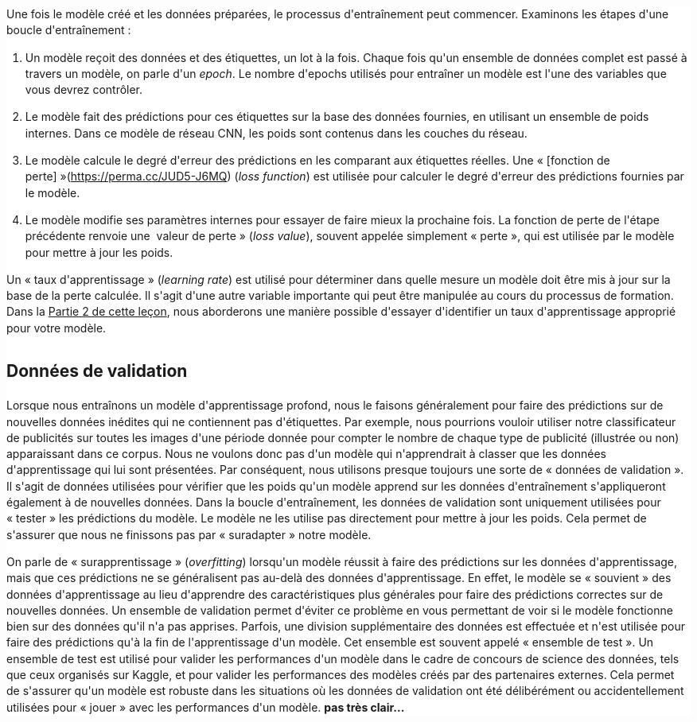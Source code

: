 Une fois le modèle créé et les données préparées, le processus d'entraînement peut commencer. Examinons les étapes d'une boucle d'entraînement :

1. Un modèle reçoit des données et des étiquettes, un lot à la fois. Chaque fois qu'un ensemble de données complet est passé à travers un modèle, on parle d'un *epoch*. Le nombre d'epochs utilisés pour entraîner un modèle est l'une des variables que vous devrez contrôler.

2. Le modèle fait des prédictions pour ces étiquettes sur la base des données fournies, en utilisant un ensemble de poids internes. Dans ce modèle de réseau CNN, les poids sont contenus dans les couches du réseau.

3. Le modèle calcule le degré d'erreur des prédictions en les comparant aux étiquettes réelles. Une «&#xA0;[fonction de perte]&#xA0;»(https://perma.cc/JUD5-J6MQ) (*loss function*) est utilisée pour calculer le degré d'erreur des prédictions fournies par le modèle.

4. Le modèle modifie ses paramètres internes pour essayer de faire mieux la prochaine fois. La fonction de perte de l'étape précédente renvoie une &#xA0;valeur de perte&#xA0;» (*loss value*), souvent appelée simplement «&#xA0;perte&#xA0;», qui est utilisée par le modèle pour mettre à jour les poids.

Un «&#xA0;taux d'apprentissage&#xA0;» (*learning rate*) est utilisé pour déterminer dans quelle mesure un modèle doit être mis à jour sur la base de la perte calculée. Il s'agit d'une autre variable importante qui peut être manipulée au cours du processus de formation. Dans la [Partie 2 de cette leçon](/fr/lessons/computer-vision-deep-learning-pt1), nous aborderons une manière possible d'essayer d'identifier un taux d'apprentissage approprié pour votre modèle.


##  Données de validation

Lorsque nous entraînons un modèle d'apprentissage profond, nous le faisons généralement pour faire des prédictions sur de nouvelles données inédites qui ne contiennent pas d'étiquettes. Par exemple, nous pourrions vouloir utiliser notre classificateur de publicités sur toutes les images d'une période donnée pour compter le nombre de chaque type de publicité (illustrée ou non) apparaissant dans ce corpus. Nous ne voulons donc pas d'un modèle qui n'apprendrait à classer que les données d'apprentissage qui lui sont présentées. Par conséquent, nous utilisons presque toujours une sorte de «&#xA0;données de validation&#xA0;». Il s'agit de données utilisées pour vérifier que les poids qu'un modèle apprend sur les données d'entraînement s'appliqueront également à de nouvelles données. Dans la boucle d'entraînement, les données de validation sont uniquement utilisées pour «&#xA0;tester&#xA0;» les prédictions du modèle. Le modèle ne les utilise pas directement pour mettre à jour les poids. Cela permet de s'assurer que nous ne finissons pas par «&#xA0;suradapter&#xA0;» notre modèle. 

On parle de «&#xA0;surapprentissage&#xA0;» (*overfitting*) lorsqu'un modèle réussit à faire des prédictions sur les données d'apprentissage, mais que ces prédictions ne se généralisent pas au-delà des données d'apprentissage. En effet, le modèle se «&#xA0;souvient&#xA0;» des données d'apprentissage au lieu d'apprendre des caractéristiques plus générales pour faire des prédictions correctes sur de nouvelles données. Un ensemble de validation permet d'éviter ce problème en vous permettant de voir si le modèle fonctionne bien sur des données qu'il n'a pas apprises. Parfois, une division supplémentaire des données est effectuée et n'est utilisée pour faire des prédictions qu'à la fin de l'apprentissage d'un modèle. Cet ensemble est souvent appelé «&#xA0;ensemble de test&#xA0;». Un ensemble de test est utilisé pour valider les performances d'un modèle dans le cadre de concours de science des données, tels que ceux organisés sur Kaggle, et pour valider les performances des modèles créés par des partenaires externes. Cela permet de s'assurer qu'un modèle est robuste dans les situations où les données de validation ont été délibérément ou accidentellement utilisées pour «&#xA0;jouer&#xA0;» avec les performances d'un modèle. **pas très clair...**


[^1]: Romein, C. Annemieke, Max Kemman, Julie M. Birkholz, James Baker, Michel De Gruijter, Albert Meroño‐Peñuela, Thorsten Ries, Ruben Ros, and Stefania Scagliola. ‘State of the Field: Digital History’. History 105, no. 365 (2020): 291–312. [https://doi.org/10.1111/1468-229X.12969](https://doi.org/10.1111/1468-229X.12969).
[^2]: Moretti, Franco. Distant Reading. Illustrated Edition. London ; New York: Verso Books, 2013.
[^3]: Wevers, Melvin, and Thomas Smits. ‘The Visual Digital Turn: Using Neural Networks to Study Historical Images’. Digital Scholarship in the Humanities 35, no. 1 (1 April 2020): 194–207. [https://doi.org/10.1093/llc/fqy085](https://doi.org/10.1093/llc/fqy085).
[^4]: Crawford, K., Paglen, T., 2019. Excavating AI: The Politics of Training Sets for Machine Learning. [https://www.excavating.ai](https://perma.cc/NE8D-P6AW) (accessed 2.17.20).
[^5]: Jo, Eun Seo, and Timnit Gebru. ‘Lessons from Archives: Strategies for Collecting Sociocultural Data in Machine Learning’. In Proceedings of the 2020 Conference on Fairness, Accountability, and Transparency, 306–316. FAT\* ’20. New York, NY, USA: Association for Computing Machinery, 2020. [https://doi.org/10.1145/3351095.3372829](https://doi.org/10.1145/3351095.3372829).
[^6]: Ces annotations comprennent une "boîte englobantes" autour des images, ainsi que des informations sur le type d'image contenu dans cette boîte. Ce modèle de détection d'objets a été entraîné sur ces données et a ensuite été utilisé pour faire des prédictions sur l'ensemble de la collection Chronicling America. Le modèle extrait les images de la page et les classe dans une parmi sept catégories. Lee, Benjamin Charles Germain, Jaime Mears, Eileen Jakeway, Meghan Ferriter, Chris Adams, Nathan Yarasavage, Deborah Thomas, Kate Zwaard, and Daniel S. Weld. ‘The Newspaper Navigator Dataset: Extracting And Analyzing Visual Content from 16 Million Historic Newspaper Pages in Chronicling America’. ArXiv:2005.01583 [Cs], 4 May 2020. [https://doi.org/10.48550/arXiv.2005.01583](https://doi.org/10.48550/arXiv.2005.01583).
[^7]: Arizona republican. [volume] (Phoenix, Ariz.) 1890-1930, March 29, 1895, Page 7, Image 7. Image provided by Arizona State Library, Archives and Public Records; Phoenix, AZ. [https://chroniclingamerica.loc.gov/lccn/sn84020558/1895-03-29/ed-1/seq-7/](https://perma.cc/M5G5-CRDK).
[^8]: The Indianapolis journal. [volume] (Indianapolis [Ind.]) 1867-1904, February 06, 1890, Page 8, Image 8. Image provided by Indiana State Library. [https://chroniclingamerica.loc.gov/lccn/sn82015679/1890-02-06/ed-1/seq-8/](https://perma.cc/W2HA-YCSZ).
[^9]: Howard, Jeremy, and Sylvain Gugger. ‘Fastai: A Layered API for Deep Learning’. Information 11, no. 2 (16 February 2020): 108. [https://doi.org/10.3390/info11020108](https://doi.org/10.3390/info11020108).
[^10]: Using 'star imports' est généralement déconseillé en Python. Cependant, fastai utilise [`__all__`](https://perma.cc/3GHR-V8RN) pour fournir une liste de packages qui devraient être importés lors de l'utilisation de l'import étoile. Cette approche est utile pour les travaux exploratoires, mais il se peut que vous souhaitiez modifier vos importations pour qu'elles soient plus explicites.
[^11]: Les réseaux neuronaux sont théoriquement capables d'approximer n'importe quelle fonction. La preuve mathématique de cette capacité existe sous plusieurs formes, sous le nom de ["théorème d'approximation universelle"](https://perma.cc/2J3Q-PDTC). Ces preuves ne font pas partie des éléments que vous aurez besoin de connaître pour utiliser l'apprentissage profond dans la pratique. Toutefois, si vous êtes intéressé, vous trouverez un bon aperçu de l'idée dans cette [vidéo YouTube](https://youtu.be/Ijqkc7OLenI).
[^12]: Cette initialisation n'est pas réellement aléatoire dans le framework fastai, et utilise à la place [l'initialisation Kaiming](https://perma.cc/2Y74-MB47). 